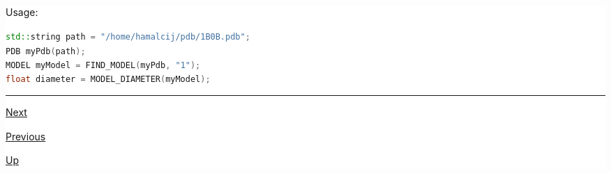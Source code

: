 Usage:

```cpp
std::string path = "/home/hamalcij/pdb/1B0B.pdb";
PDB myPdb(path);
MODEL myModel = FIND_MODEL(myPdb, "1");
float diameter = MODEL_DIAMETER(myModel);
```

---

[Next](clustal.md)

[Previous](sequencePair.md)

[Up](README.md)
